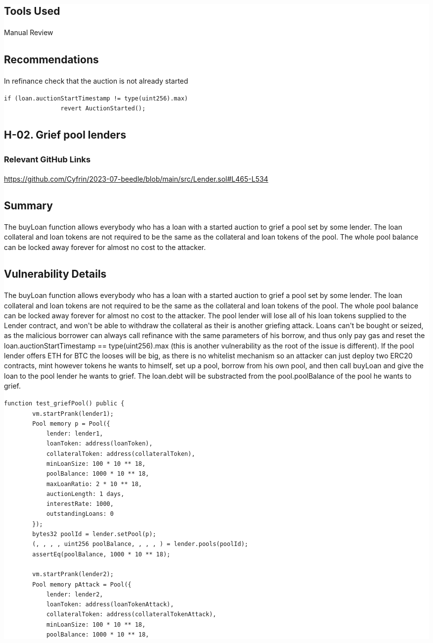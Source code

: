 ## Tools Used
Manual Review

## Recommendations
In refinance check that the auction is not already started

```
if (loan.auctionStartTimestamp != type(uint256).max)
                revert AuctionStarted();
```
## <a id='H-02'></a>H-02. Grief pool lenders            

### Relevant GitHub Links
	
https://github.com/Cyfrin/2023-07-beedle/blob/main/src/Lender.sol#L465-L534

## Summary
The buyLoan function allows everybody who has a loan with a started auction to grief a pool set by some lender. The loan collateral and loan tokens are not required to be the same as the collateral and loan tokens of the pool. The whole pool balance can be locked away forever for almost no cost to the attacker. 

## Vulnerability Details

The buyLoan function allows everybody who has a loan with a started auction to grief a pool set by some lender. The loan collateral and loan tokens are not required to be the same as the collateral and loan tokens of the pool. The whole pool balance can be locked away forever for almost no cost to the attacker. The pool lender will lose all of his loan tokens supplied to the Lender contract, and won't be able to withdraw the collateral as their is another griefing attack. Loans can't be bought or seized, as the malicious borrower can always call refinance with the same parameters of his borrow, and thus only pay gas and reset the loan.auctionStartTimestamp == type(uint256).max (this is another vulnerability as the root of the issue is different). If the pool lender offers ETH for BTC the looses will be big, as there is no whitelist mechanism so an attacker can just deploy two ERC20 contracts, mint however tokens he wants to himself, set up a pool, borrow from his own pool, and then call buyLoan and give the loan to the pool lender he wants to grief. The loan.debt will be substracted from the pool.poolBalance of the pool he wants to grief.

```
function test_griefPool() public {
        vm.startPrank(lender1);
        Pool memory p = Pool({
            lender: lender1,
            loanToken: address(loanToken),
            collateralToken: address(collateralToken),
            minLoanSize: 100 * 10 ** 18,
            poolBalance: 1000 * 10 ** 18,
            maxLoanRatio: 2 * 10 ** 18,
            auctionLength: 1 days,
            interestRate: 1000,
            outstandingLoans: 0
        });
        bytes32 poolId = lender.setPool(p);
        (, , , , uint256 poolBalance, , , , ) = lender.pools(poolId);
        assertEq(poolBalance, 1000 * 10 ** 18);

        vm.startPrank(lender2);
        Pool memory pAttack = Pool({
            lender: lender2,
            loanToken: address(loanTokenAttack),
            collateralToken: address(collateralTokenAttack),
            minLoanSize: 100 * 10 ** 18,
            poolBalance: 1000 * 10 ** 18,
```